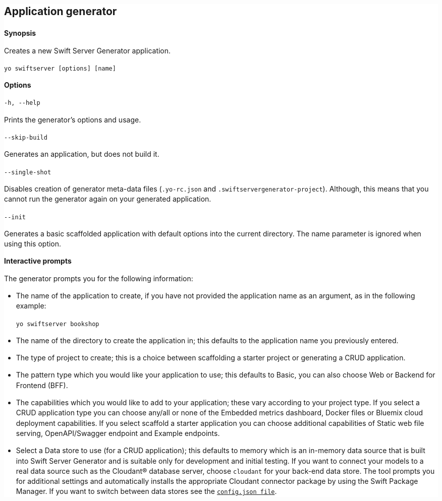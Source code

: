 
## Application generator

**Synopsis**

Creates a new Swift Server Generator application.

    yo swiftserver [options] [name]

**Options**

`-h, --help`

Prints the generator’s options and usage.

`--skip-build`

Generates an application, but does not build it.

`--single-shot`

Disables creation of generator meta-data files (`.yo-rc.json` and `.swiftservergenerator-project`).
Although, this means that you cannot run the generator again on your generated application.

`--init`

Generates a basic scaffolded application with default options into the current directory. The name
parameter is ignored when using this option.

**Interactive prompts**

The generator prompts you for the following information:

-   The name of the application to create, if you have not provided the application name as an argument, as in the following example:

        yo swiftserver bookshop

-   The name of the directory to create the application in; this defaults to the application name you previously entered.

-   The type of project to create; this is a choice between scaffolding a starter project or generating a CRUD application.

-   The pattern type which you would like your application to use; this defaults to Basic, you can also choose Web or Backend for Frontend (BFF).

-   The capabilities which you would like to add to your application; these vary according to your project type. If you select a CRUD application type you can choose any/all or none of the Embedded metrics dashboard, Docker files or Bluemix cloud deployment capabilities. If you select scaffold a starter application you can choose additional capabilities of Static web file serving, OpenAPI/Swagger endpoint and Example endpoints.

-   Select a Data store to use (for a CRUD application); this defaults to memory which is an in-memory data source that is built into Swift Server Generator and is suitable only for development and initial testing. If you want to connect your models to a real data source such as the Cloudant® database server, choose `cloudant` for your back-end data store. The tool prompts you for additional settings and automatically installs the appropriate Cloudant connector package by using the Swift Package Manager. If you want to switch between data stores see the [`config.json file`](config_json.html).


[info]: ../../../assets/info-blue.png
[tip]: ../../../assets/lightbulb-yellow.png
[warning]: ../../../assets/warning-red.png